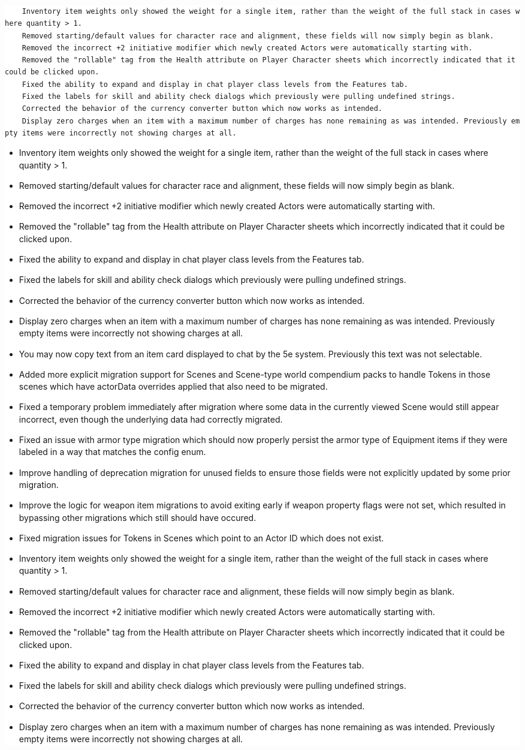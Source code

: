 		Inventory item weights only showed the weight for a single item, rather than the weight of the full stack in cases where quantity > 1.
		Removed starting/default values for character race and alignment, these fields will now simply begin as blank.
		Removed the incorrect +2 initiative modifier which newly created Actors were automatically starting with.
		Removed the "rollable" tag from the Health attribute on Player Character sheets which incorrectly indicated that it could be clicked upon.
		Fixed the ability to expand and display in chat player class levels from the Features tab.
		Fixed the labels for skill and ability check dialogs which previously were pulling undefined strings.
		Corrected the behavior of the currency converter button which now works as intended.
		Display zero charges when an item with a maximum number of charges has none remaining as was intended. Previously empty items were incorrectly not showing charges at all.
- Inventory item weights only showed the weight for a single item, rather than the weight of the full stack in cases where quantity > 1.
- Removed starting/default values for character race and alignment, these fields will now simply begin as blank.
- Removed the incorrect +2 initiative modifier which newly created Actors were automatically starting with.
- Removed the "rollable" tag from the Health attribute on Player Character sheets which incorrectly indicated that it could be clicked upon.
- Fixed the ability to expand and display in chat player class levels from the Features tab.
- Fixed the labels for skill and ability check dialogs which previously were pulling undefined strings.
- Corrected the behavior of the currency converter button which now works as intended.
- Display zero charges when an item with a maximum number of charges has none remaining as was intended. Previously empty items were incorrectly not showing charges at all.
- You may now copy text from an item card displayed to chat by the 5e system. Previously this text was not selectable.

- Added more explicit migration support for Scenes and Scene-type world compendium packs to handle Tokens in those scenes which have actorData overrides applied that also need to be migrated.
- Fixed a temporary problem immediately after migration where some data in the currently viewed Scene would still appear incorrect, even though the underlying data had correctly migrated.
- Fixed an issue with armor type migration which should now properly persist the armor type of Equipment items if they were labeled in a way that matches the config enum.
- Improve handling of deprecation migration for unused fields to ensure those fields were not explicitly updated by some prior migration.
- Improve the logic for weapon item migrations to avoid exiting early if weapon property flags were not set, which resulted in bypassing other migrations which still should have occured.
- Fixed migration issues for Tokens in Scenes which point to an Actor ID which does not exist.

- Inventory item weights only showed the weight for a single item, rather than the weight of the full stack in cases where quantity > 1.
- Removed starting/default values for character race and alignment, these fields will now simply begin as blank.
- Removed the incorrect +2 initiative modifier which newly created Actors were automatically starting with.
- Removed the "rollable" tag from the Health attribute on Player Character sheets which incorrectly indicated that it could be clicked upon.
- Fixed the ability to expand and display in chat player class levels from the Features tab.
- Fixed the labels for skill and ability check dialogs which previously were pulling undefined strings.
- Corrected the behavior of the currency converter button which now works as intended.
- Display zero charges when an item with a maximum number of charges has none remaining as was intended. Previously empty items were incorrectly not showing charges at all.

